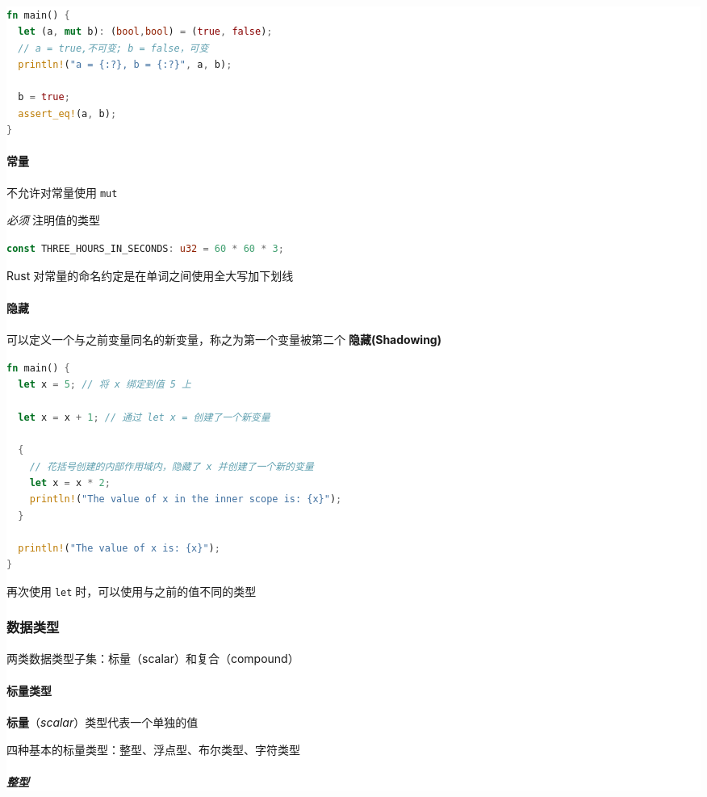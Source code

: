 ```rust
fn main() {
  let (a, mut b): (bool,bool) = (true, false);
  // a = true,不可变; b = false，可变
  println!("a = {:?}, b = {:?}", a, b);

  b = true;
  assert_eq!(a, b);
}
```

#### 常量

不允许对常量使用 `mut`

_必须_ 注明值的类型

```rust
const THREE_HOURS_IN_SECONDS: u32 = 60 * 60 * 3;
```

Rust 对常量的命名约定是在单词之间使用全大写加下划线

#### 隐藏

可以定义一个与之前变量同名的新变量，称之为第一个变量被第二个 **隐藏(Shadowing)**

```rust
fn main() {
  let x = 5; // 将 x 绑定到值 5 上

  let x = x + 1; // 通过 let x = 创建了一个新变量

  {
    // 花括号创建的内部作用域内，隐藏了 x 并创建了一个新的变量
    let x = x * 2;
    println!("The value of x in the inner scope is: {x}");
  }

  println!("The value of x is: {x}");
}
```

再次使用 `let` 时，可以使用与之前的值不同的类型

### 数据类型

两类数据类型子集：标量（scalar）和复合（compound）

#### 标量类型

**标量**（_scalar_）类型代表一个单独的值

四种基本的标量类型：整型、浮点型、布尔类型、字符类型

##### 整型
